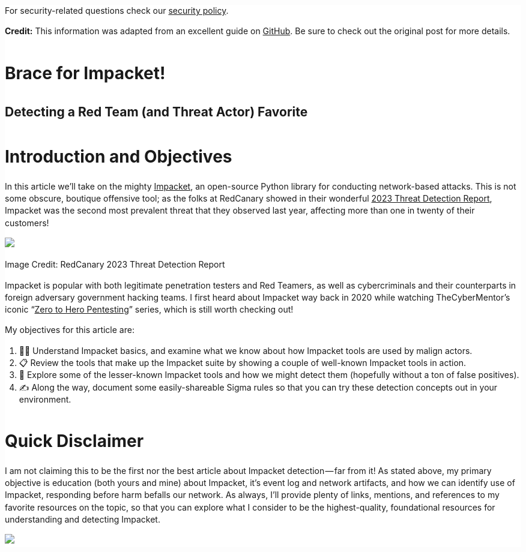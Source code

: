 For security-related questions check our [security policy](https://github.com/fortra/impacket/blob/master/SECURITY.md).

**Credit:** This information was adapted from an excellent guide on [GitHub](https://github.com/fortra/impacket). Be sure to check out the original post for more details.

# Brace for Impacket!

## Detecting a Red Team (and Threat Actor) Favorite

# Introduction and Objectives

In this article we’ll take on the mighty [Impacket](https://attack.mitre.org/software/S0357/), an open-source Python library for conducting network-based attacks. This is not some obscure, boutique offensive tool; as the folks at RedCanary showed in their wonderful [2023 Threat Detection Report](https://redcanary.com/threat-detection-report/threats/impacket/), Impacket was the second most prevalent threat that they observed last year, affecting more than one in twenty of their customers!

![](https://miro.medium.com/v2/resize:fit:650/1*js9NnsfTkZC94sb6HBmmew.png)

Image Credit: RedCanary 2023 Threat Detection Report

Impacket is popular with both legitimate penetration testers and Red Teamers, as well as cybercriminals and their counterparts in foreign adversary government hacking teams. I first heard about Impacket way back in 2020 while watching TheCyberMentor’s iconic “[Zero to Hero Pentesting](https://www.youtube.com/watch?v=qlK174d_uu8&list=RDCMUC0ArlFuFYMpEewyRBzdLHiw&index=1)” series, which is still worth checking out!

My objectives for this article are:

1. 👨‍🏫 Understand Impacket basics, and examine what we know about how Impacket tools are used by malign actors.
2. 📋 Review the tools that make up the Impacket suite by showing a couple of well-known Impacket tools in action.
3. 🔭 Explore some of the lesser-known Impacket tools and how we might detect them (hopefully without a ton of false positives).
4. ✍️ Along the way, document some easily-shareable Sigma rules so that you can try these detection concepts out in your environment.

# Quick Disclaimer

I am not claiming this to be the first nor the best article about Impacket detection — far from it! As stated above, my primary objective is education (both yours and mine) about Impacket, it’s event log and network artifacts, and how we can identify use of Impacket, responding before harm befalls our network. As always, I’ll provide plenty of links, mentions, and references to my favorite resources on the topic, so that you can explore what I consider to be the highest-quality, foundational resources for understanding and detecting Impacket.

![](https://miro.medium.com/v2/resize:fit:498/0*72jLm4xfOpAJfgoR.gif)
